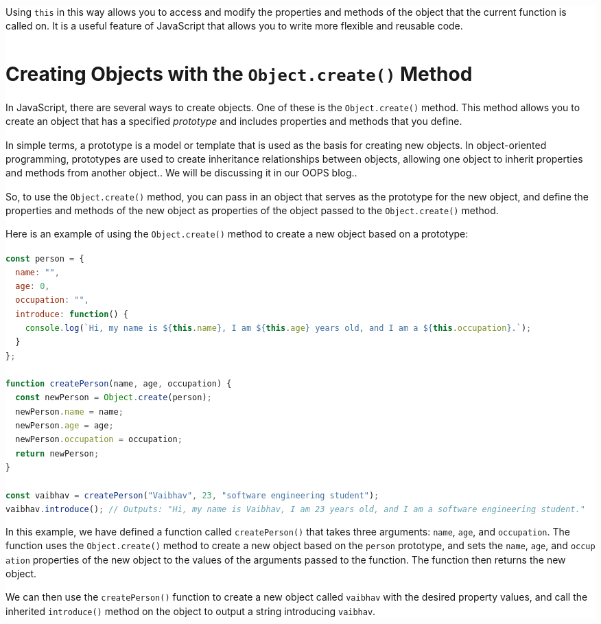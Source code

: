 Using `this` in this way allows you to access and modify the properties and methods of the object that the current function is called on. It is a useful feature of JavaScript that allows you to write more flexible and reusable code.

# Creating Objects with the `Object.create()` Method

In JavaScript, there are several ways to create objects. One of these is the `Object.create()` method. This method allows you to create an object that has a specified *prototype* and includes properties and methods that you define.

In simple terms, a prototype is a model or template that is used as the basis for creating new objects. In object-oriented programming, prototypes are used to create inheritance relationships between objects, allowing one object to inherit properties and methods from another object.. We will be discussing it in our OOPS blog..

So, to use the `Object.create()` method, you can pass in an object that serves as the prototype for the new object, and define the properties and methods of the new object as properties of the object passed to the `Object.create()` method.

Here is an example of using the `Object.create()` method to create a new object based on a prototype:

```js
const person = {
  name: "",
  age: 0,
  occupation: "",
  introduce: function() {
    console.log(`Hi, my name is ${this.name}, I am ${this.age} years old, and I am a ${this.occupation}.`);
  }
};

function createPerson(name, age, occupation) {
  const newPerson = Object.create(person);
  newPerson.name = name;
  newPerson.age = age;
  newPerson.occupation = occupation;
  return newPerson;
}

const vaibhav = createPerson("Vaibhav", 23, "software engineering student");
vaibhav.introduce(); // Outputs: "Hi, my name is Vaibhav, I am 23 years old, and I am a software engineering student."
```

In this example, we have defined a function called `createPerson()` that takes three arguments: `name`, `age`, and `occupation`. The function uses the `Object.create()` method to create a new object based on the `person` prototype, and sets the `name`, `age`, and `occupation` properties of the new object to the values of the arguments passed to the function. The function then returns the new object.

We can then use the `createPerson()` function to create a new object called `vaibhav` with the desired property values, and call the inherited `introduce()` method on the object to output a string introducing `vaibhav`.
